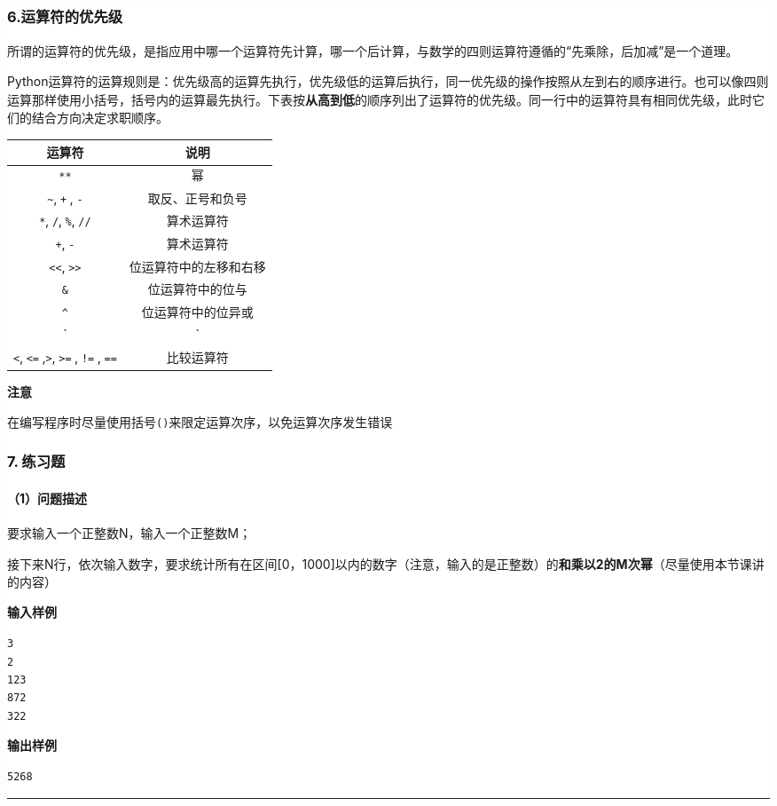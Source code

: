 

### 6.运算符的优先级

所谓的运算符的优先级，是指应用中哪一个运算符先计算，哪一个后计算，与数学的四则运算符遵循的“先乘除，后加减”是一个道理。

Python运算符的运算规则是：优先级高的运算先执行，优先级低的运算后执行，同一优先级的操作按照从左到右的顺序进行。也可以像四则运算那样使用小括号，括号内的运算最先执行。下表按**从高到低**的顺序列出了运算符的优先级。同一行中的运算符具有相同优先级，此时它们的结合方向决定求职顺序。

|               运算符               |          说明          |
| :--------------------------------: | :--------------------: |
|                `**`                |           幂           |
|           `~`, `+` , `-`           |    取反、正号和负号    |
|        `*`, `/`, `%`, `//`         |       算术运算符       |
|              `+`, `-`              |       算术运算符       |
|             `<<`, `>>`             | 位运算符中的左移和右移 |
|                `&`                 |    位运算符中的位与    |
|                `^`                 |   位运算符中的位异或   |
|                `|`                 |    位运算符中的位或    |
| `<`, `<=` ,`>`, `>=` , `!=` , `==` |       比较运算符       |

**注意**

在编写程序时尽量使用括号`()`来限定运算次序，以免运算次序发生错误



### 7. 练习题

#### （1）问题描述

要求输入一个正整数N，输入一个正整数M；

接下来N行，依次输入数字，要求统计所有在区间[0，1000]以内的数字（注意，输入的是正整数）的**和乘以2的M次幂**（尽量使用本节课讲的内容）

**输入样例**

```
3
2
123
872
322
```

**输出样例**

```
5268
```

---
